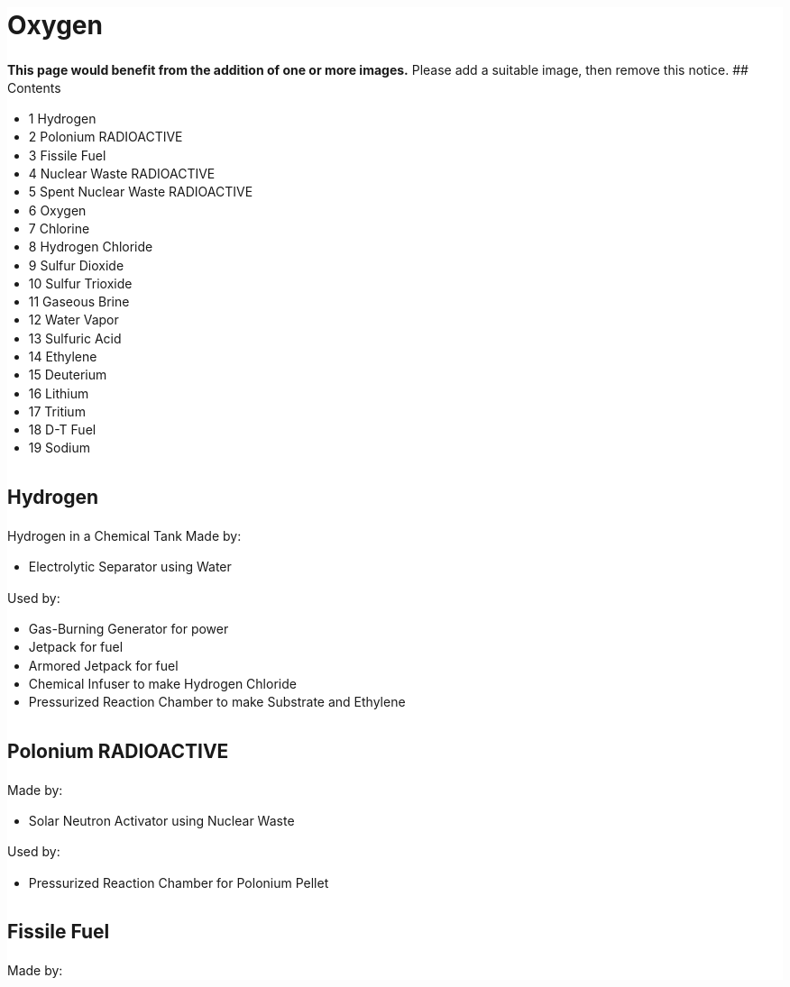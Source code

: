 # Oxygen

**This page would benefit from the addition of one or more images.**
Please add a suitable image, then remove this notice. ## Contents

- 1 Hydrogen
- 2 Polonium RADIOACTIVE
- 3 Fissile Fuel
- 4 Nuclear Waste RADIOACTIVE
- 5 Spent Nuclear Waste RADIOACTIVE
- 6 Oxygen
- 7 Chlorine
- 8 Hydrogen Chloride
- 9 Sulfur Dioxide
- 10 Sulfur Trioxide
- 11 Gaseous Brine
- 12 Water Vapor
- 13 Sulfuric Acid
- 14 Ethylene
- 15 Deuterium
- 16 Lithium
- 17 Tritium
- 18 D-T Fuel
- 19 Sodium

## Hydrogen

Hydrogen in a Chemical Tank Made by:

- Electrolytic Separator using Water

Used by:

- Gas-Burning Generator for power
- Jetpack for fuel
- Armored Jetpack for fuel
- Chemical Infuser to make Hydrogen Chloride
- Pressurized Reaction Chamber to make Substrate and Ethylene

## Polonium RADIOACTIVE

Made by:

- Solar Neutron Activator using Nuclear Waste

Used by:

- Pressurized Reaction Chamber for Polonium Pellet

## Fissile Fuel

Made by:
